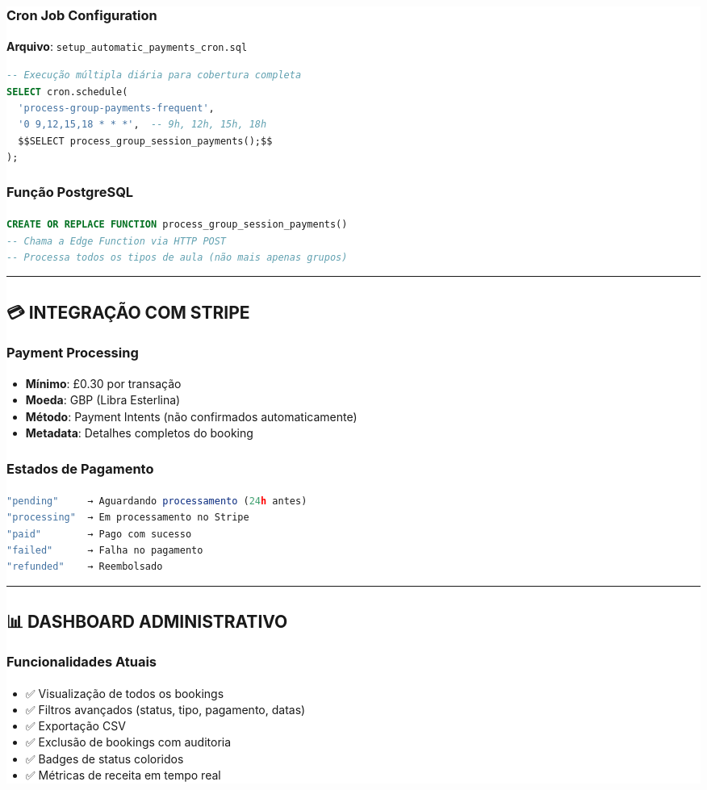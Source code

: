 ### **Cron Job Configuration**

**Arquivo**: `setup_automatic_payments_cron.sql`

```sql
-- Execução múltipla diária para cobertura completa
SELECT cron.schedule(
  'process-group-payments-frequent',
  '0 9,12,15,18 * * *',  -- 9h, 12h, 15h, 18h
  $$SELECT process_group_session_payments();$$
);
```

### **Função PostgreSQL**

```sql
CREATE OR REPLACE FUNCTION process_group_session_payments()
-- Chama a Edge Function via HTTP POST
-- Processa todos os tipos de aula (não mais apenas grupos)
```

---

## 💳 **INTEGRAÇÃO COM STRIPE**

### **Payment Processing**

- **Mínimo**: £0.30 por transação
- **Moeda**: GBP (Libra Esterlina)
- **Método**: Payment Intents (não confirmados automaticamente)
- **Metadata**: Detalhes completos do booking

### **Estados de Pagamento**

```typescript
"pending"     → Aguardando processamento (24h antes)
"processing"  → Em processamento no Stripe
"paid"        → Pago com sucesso
"failed"      → Falha no pagamento
"refunded"    → Reembolsado
```

---

## 📊 **DASHBOARD ADMINISTRATIVO**

### **Funcionalidades Atuais**

- ✅ Visualização de todos os bookings
- ✅ Filtros avançados (status, tipo, pagamento, datas)
- ✅ Exportação CSV
- ✅ Exclusão de bookings com auditoria
- ✅ Badges de status coloridos
- ✅ Métricas de receita em tempo real
